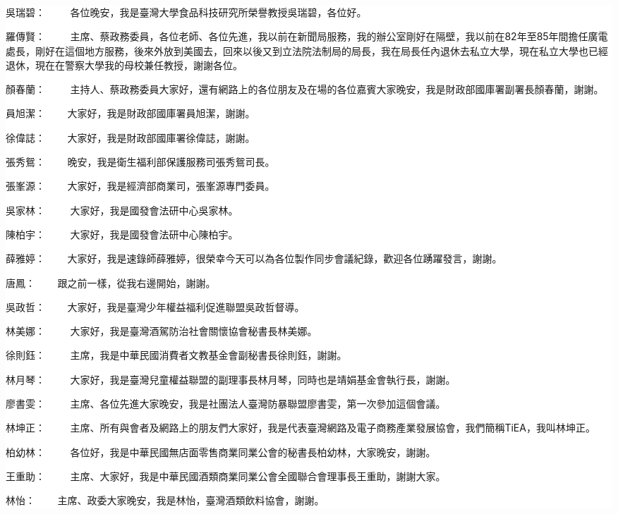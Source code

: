吳瑞碧：
        各位晚安，我是臺灣大學食品科技研究所榮譽教授吳瑞碧，各位好。

羅傳賢：
        主席、蔡政務委員，各位老師、各位先進，我以前在新聞局服務，我的辦公室剛好在隔壁，我以前在82年至85年間擔任廣電處長，剛好在這個地方服務，後來外放到美國去，回來以後又到立法院法制局的局長，我在局長任內退休去私立大學，現在私立大學也已經退休，現在在警察大學我的母校兼任教授，謝謝各位。

顏春蘭：
        主持人、蔡政務委員大家好，還有網路上的各位朋友及在場的各位嘉賓大家晚安，我是財政部國庫署副署長顏春蘭，謝謝。

員旭潔：
       大家好，我是財政部國庫署員旭潔，謝謝。

徐偉誌：
       大家好，我是財政部國庫署徐偉誌，謝謝。

張秀鴛：
       晚安，我是衛生福利部保護服務司張秀鴛司長。

張峯源：
       大家好，我是經濟部商業司，張峯源專門委員。

吳家林：
        大家好，我是國發會法研中心吳家林。

陳柏宇：
        大家好，我是國發會法研中心陳柏宇。

薛雅婷：
       大家好，我是速錄師薛雅婷，很榮幸今天可以為各位製作同步會議紀錄，歡迎各位踴躍發言，謝謝。

唐鳳：
       跟之前一樣，從我右邊開始，謝謝。

吳政哲：
       大家好，我是臺灣少年權益福利促進聯盟吳政哲督導。

林美娜：
        大家好，我是臺灣酒駕防治社會關懷協會秘書長林美娜。

徐則鈺：
        主席，我是中華民國消費者文教基金會副秘書長徐則鈺，謝謝。

林月琴：
        大家好，我是臺灣兒童權益聯盟的副理事長林月琴，同時也是靖娟基金會執行長，謝謝。

廖書雯：
        主席、各位先進大家晚安，我是社團法人臺灣防暴聯盟廖書雯，第一次參加這個會議。

林坤正：
        主席、所有與會者及網路上的朋友們大家好，我是代表臺灣網路及電子商務產業發展協會，我們簡稱TiEA，我叫林坤正。

柏幼林：
        各位好，我是中華民國無店面零售商業同業公會的秘書長柏幼林，大家晚安，謝謝。

王重助：
        主席、大家好，我是中華民國酒類商業同業公會全國聯合會理事長王重助，謝謝大家。

林怡：
       主席、政委大家晚安，我是林怡，臺灣酒類飲料協會，謝謝。
